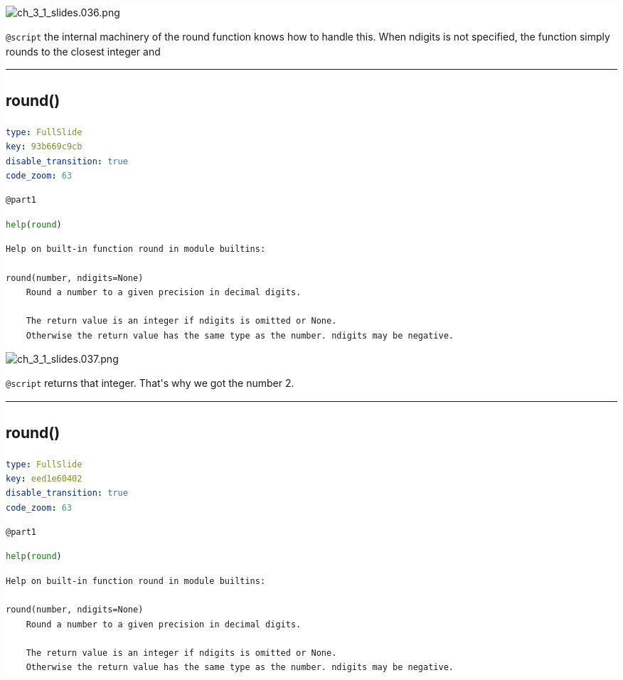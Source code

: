 ![ch_3_1_slides.036.png](https://assets.datacamp.com/production/repositories/288/datasets/b8f1b94ac3acfdd400bbdf1fca652f772cee4ae6/ch_3_1_slides.036.png)

`@script`
the internal machinery of the round function knows how to handle this. When ndigits is not specified, the function simply rounds to the closest integer and

---

## round()

```yaml
type: FullSlide
key: 93b669c9cb
disable_transition: true
code_zoom: 63
```

`@part1`
```py
help(round)
```

```out
Help on built-in function round in module builtins:

round(number, ndigits=None)
    Round a number to a given precision in decimal digits.
    
    The return value is an integer if ndigits is omitted or None. 
    Otherwise the return value has the same type as the number. ndigits may be negative. 
```

![ch_3_1_slides.037.png](https://assets.datacamp.com/production/repositories/288/datasets/0a9ca09bc0b46f05f77483d00fb1eadadfc75033/ch_3_1_slides.037.png)

`@script`
returns that integer. That's why we got the number 2.

---

## round()

```yaml
type: FullSlide
key: eed1e60402
disable_transition: true
code_zoom: 63
```

`@part1`
```py
help(round)
```

```out
Help on built-in function round in module builtins:

round(number, ndigits=None)
    Round a number to a given precision in decimal digits.
    
    The return value is an integer if ndigits is omitted or None. 
    Otherwise the return value has the same type as the number. ndigits may be negative. 
```
